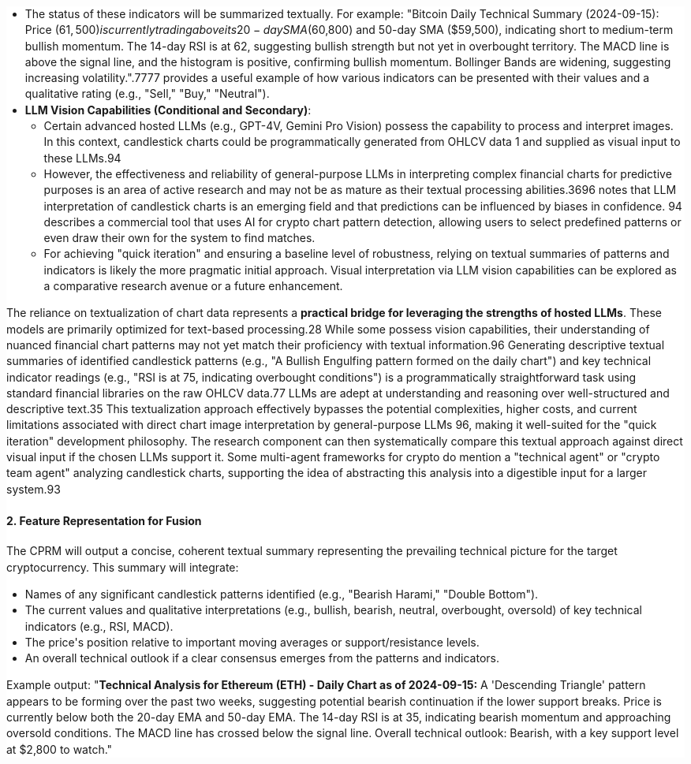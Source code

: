   * The status of these indicators will be summarized textually. For example: "Bitcoin Daily Technical Summary (2024-09-15): Price ($61,500) is currently trading above its 20-day SMA ($60,800) and 50-day SMA ($59,500), indicating short to medium-term bullish momentum. The 14-day RSI is at 62, suggesting bullish strength but not yet in overbought territory. The MACD line is above the signal line, and the histogram is positive, confirming bullish momentum. Bollinger Bands are widening, suggesting increasing volatility.".7777 provides a useful example of how various indicators can be presented with their values and a qualitative rating (e.g., "Sell," "Buy," "Neutral").  
* **LLM Vision Capabilities (Conditional and Secondary)**:  
  * Certain advanced hosted LLMs (e.g., GPT-4V, Gemini Pro Vision) possess the capability to process and interpret images. In this context, candlestick charts could be programmatically generated from OHLCV data 1 and supplied as visual input to these LLMs.94  
  * However, the effectiveness and reliability of general-purpose LLMs in interpreting complex financial charts for predictive purposes is an area of active research and may not be as mature as their textual processing abilities.3696 notes that LLM interpretation of candlestick charts is an emerging field and that predictions can be influenced by biases in confidence. 94 describes a commercial tool that uses AI for crypto chart pattern detection, allowing users to select predefined patterns or even draw their own for the system to find matches.  
  * For achieving "quick iteration" and ensuring a baseline level of robustness, relying on textual summaries of patterns and indicators is likely the more pragmatic initial approach. Visual interpretation via LLM vision capabilities can be explored as a comparative research avenue or a future enhancement.

The reliance on textualization of chart data represents a **practical bridge for leveraging the strengths of hosted LLMs**. These models are primarily optimized for text-based processing.28 While some possess vision capabilities, their understanding of nuanced financial chart patterns may not yet match their proficiency with textual information.96 Generating descriptive textual summaries of identified candlestick patterns (e.g., "A Bullish Engulfing pattern formed on the daily chart") and key technical indicator readings (e.g., "RSI is at 75, indicating overbought conditions") is a programmatically straightforward task using standard financial libraries on the raw OHLCV data.77 LLMs are adept at understanding and reasoning over well-structured and descriptive text.35 This textualization approach effectively bypasses the potential complexities, higher costs, and current limitations associated with direct chart image interpretation by general-purpose LLMs 96, making it well-suited for the "quick iteration" development philosophy. The research component can then systematically compare this textual approach against direct visual input if the chosen LLMs support it. Some multi-agent frameworks for crypto do mention a "technical agent" or "crypto team agent" analyzing candlestick charts, supporting the idea of abstracting this analysis into a digestible input for a larger system.93

#### **2\. Feature Representation for Fusion**

The CPRM will output a concise, coherent textual summary representing the prevailing technical picture for the target cryptocurrency. This summary will integrate:

* Names of any significant candlestick patterns identified (e.g., "Bearish Harami," "Double Bottom").  
* The current values and qualitative interpretations (e.g., bullish, bearish, neutral, overbought, oversold) of key technical indicators (e.g., RSI, MACD).  
* The price's position relative to important moving averages or support/resistance levels.  
* An overall technical outlook if a clear consensus emerges from the patterns and indicators.

Example output: "**Technical Analysis for Ethereum (ETH) \- Daily Chart as of 2024-09-15:** A 'Descending Triangle' pattern appears to be forming over the past two weeks, suggesting potential bearish continuation if the lower support breaks. Price is currently below both the 20-day EMA and 50-day EMA. The 14-day RSI is at 35, indicating bearish momentum and approaching oversold conditions. The MACD line has crossed below the signal line. Overall technical outlook: Bearish, with a key support level at $2,800 to watch."
